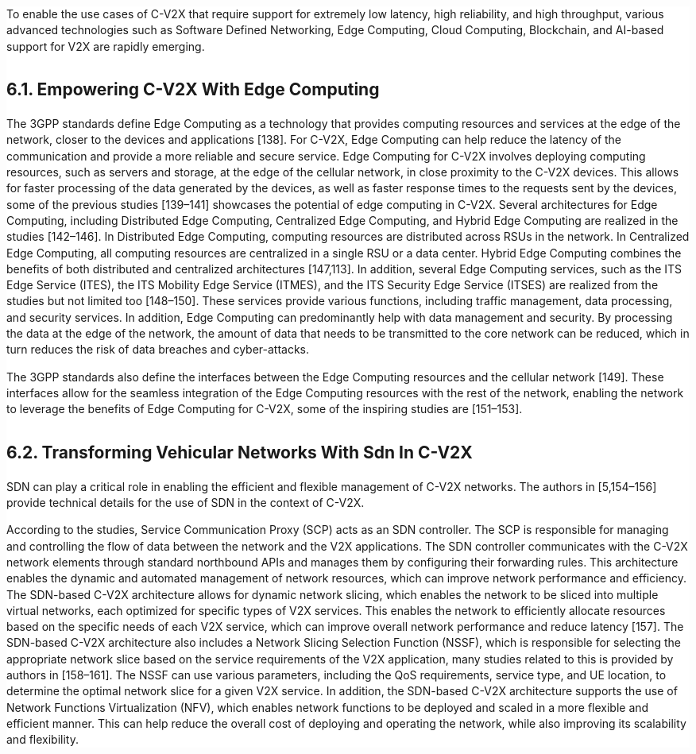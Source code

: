 To enable the use cases of C-V2X that require support for extremely low latency, high reliability, and high throughput, various advanced technologies such as Software Defined Networking, Edge Computing, Cloud Computing, Blockchain, and AI-based support for V2X are rapidly emerging.

## 6.1. Empowering C-V2X With Edge Computing

The 3GPP standards define Edge Computing as a technology that provides computing resources and services at the edge of the network, closer to the devices and applications [138]. For C-V2X,
Edge Computing can help reduce the latency of the communication and provide a more reliable and secure service. Edge Computing for C-V2X involves deploying computing resources, such as servers and storage, at the edge of the cellular network, in close proximity to the C-V2X devices. This allows for faster processing of the data generated by the devices, as well as faster response times to the requests sent by the devices, some of the previous studies
[139–141] showcases the potential of edge computing in C-V2X. Several architectures for Edge Computing, including Distributed Edge Computing, Centralized Edge Computing, and Hybrid Edge Computing are realized in the studies [142–146]. In Distributed Edge Computing, computing resources are distributed across RSUs in the network. In Centralized Edge Computing, all computing resources are centralized in a single RSU or a data center. Hybrid Edge Computing combines the benefits of both distributed and centralized architectures [147,113]. In addition, several Edge Computing services, such as the ITS Edge Service (ITES), the ITS Mobility Edge Service (ITMES), and the ITS Security Edge Service (ITSES)
are realized from the studies but not limited too [148–150]. These services provide various functions, including traffic management, data processing, and security services. In addition, Edge Computing can predominantly help with data management and security. By processing the data at the edge of the network, the amount of data that needs to be transmitted to the core network can be reduced, which in turn reduces the risk of data breaches and cyber-attacks.

The 3GPP standards also define the interfaces between the Edge Computing resources and the cellular network [149]. These interfaces allow for the seamless integration of the Edge Computing resources with the rest of the network, enabling the network to leverage the benefits of Edge Computing for C-V2X, some of the inspiring studies are [151–153].

## 6.2. Transforming Vehicular Networks With Sdn In C-V2X

SDN can play a critical role in enabling the efficient and flexible management of C-V2X networks. The authors in [5,154–156] provide technical details for the use of SDN in the context of C-V2X.

According to the studies, Service Communication Proxy (SCP) acts as an SDN controller. The SCP is responsible for managing and controlling the flow of data between the network and the V2X applications. The SDN controller communicates with the C-V2X network elements through standard northbound APIs and manages them by configuring their forwarding rules. This architecture enables the dynamic and automated management of network resources, which can improve network performance and efficiency. The SDN-based C-V2X architecture allows for dynamic network slicing, which enables the network to be sliced into multiple virtual networks, each optimized for specific types of V2X services. This enables the network to efficiently allocate resources based on the specific needs of each V2X service, which can improve overall network performance and reduce latency [157]. The SDN-based C-V2X architecture also includes a Network Slicing Selection Function (NSSF), which is responsible for selecting the appropriate network slice based on the service requirements of the V2X application, many studies related to this is provided by authors in [158–161]. The NSSF can use various parameters, including the QoS requirements, service type, and UE location, to determine the optimal network slice for a given V2X service. In addition, the SDN-based C-V2X architecture supports the use of Network Functions Virtualization (NFV), which enables network functions to be deployed and scaled in a more flexible and efficient manner. This can help reduce the overall cost of deploying and operating the network, while also improving its scalability and flexibility.

